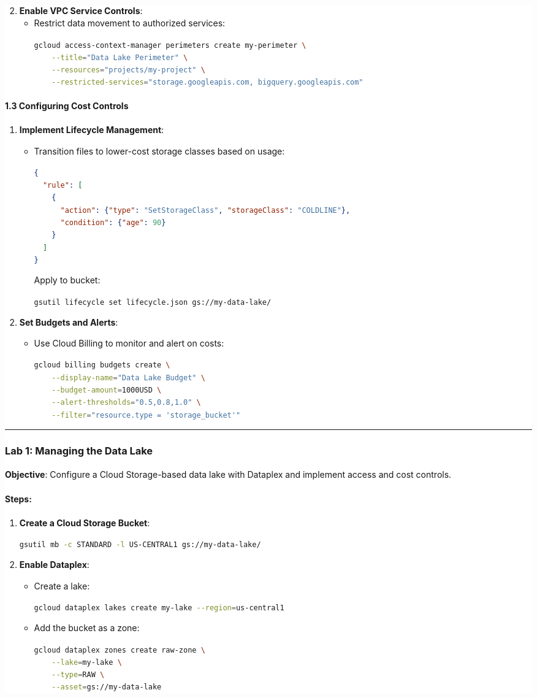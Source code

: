 2. **Enable VPC Service Controls**:
   - Restrict data movement to authorized services:
     ```bash
     gcloud access-context-manager perimeters create my-perimeter \
         --title="Data Lake Perimeter" \
         --resources="projects/my-project" \
         --restricted-services="storage.googleapis.com, bigquery.googleapis.com"
     ```

#### **1.3 Configuring Cost Controls**
1. **Implement Lifecycle Management**:
   - Transition files to lower-cost storage classes based on usage:
     ```json
     {
       "rule": [
         {
           "action": {"type": "SetStorageClass", "storageClass": "COLDLINE"},
           "condition": {"age": 90}
         }
       ]
     }
     ```
     Apply to bucket:
     ```bash
     gsutil lifecycle set lifecycle.json gs://my-data-lake/
     ```

2. **Set Budgets and Alerts**:
   - Use Cloud Billing to monitor and alert on costs:
     ```bash
     gcloud billing budgets create \
         --display-name="Data Lake Budget" \
         --budget-amount=1000USD \
         --alert-thresholds="0.5,0.8,1.0" \
         --filter="resource.type = 'storage_bucket'"
     ```

---

### **Lab 1: Managing the Data Lake**
**Objective**: Configure a Cloud Storage-based data lake with Dataplex and implement access and cost controls.

#### **Steps**:
1. **Create a Cloud Storage Bucket**:
   ```bash
   gsutil mb -c STANDARD -l US-CENTRAL1 gs://my-data-lake/
   ```

2. **Enable Dataplex**:
   - Create a lake:
     ```bash
     gcloud dataplex lakes create my-lake --region=us-central1
     ```
   - Add the bucket as a zone:
     ```bash
     gcloud dataplex zones create raw-zone \
         --lake=my-lake \
         --type=RAW \
         --asset=gs://my-data-lake
     ```
